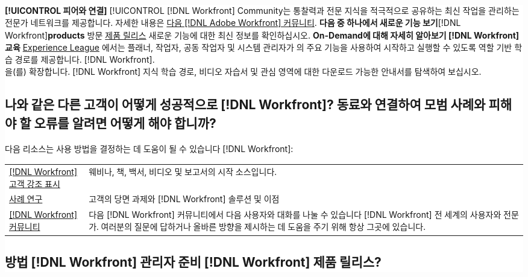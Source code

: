   </tr> 
  <tr> 
   <td><strong>[!UICONTROL 피어와 연결]</strong> </td> 
   <td>[!UICONTROL [!DNL Workfront] Community는 통찰력과 전문 지식을 적극적으로 공유하는 최신 작업을 관리하는 전문가 네트워크를 제공합니다. 자세한 내용은 <a href="../../workfront-basics/tips-tricks-and-troubleshooting/workfront-community.md" class="MCXref xref" xrefformat="{para}">다음 [!DNL Adobe Workfront] 커뮤니티</a>.</td> 
  </tr> 
  <tr> 
   <td><strong>다음 중 하나에서 새로운 기능 보기</strong>[!DNL Workfront]<strong>products</strong></td> 
   <td>방문 <a href="https://experienceleague.adobe.com/docs/workfront/using/product-announcements/product-releases/product-releases.html" target="_blank">제품 릴리스</a> 새로운 기능에 대한 최신 정보를 확인하십시오.</td> 
  </tr> 
  <tr> 
   <td><strong>On-Demand에 대해 자세히 알아보기 [!DNL Workfront] 교육</strong> </td> 
   <td><a href="https://experienceleague.adobe.com">Experience League</a> 에서는 플래너, 작업자, 공동 작업자 및 시스템 관리자가 의 주요 기능을 사용하여 시작하고 실행할 수 있도록 역할 기반 학습 경로를 제공합니다. [!DNL Workfront].<br>을(를) 확장합니다. [!DNL Workfront] 지식</a> 학습 경로, 비디오 자습서 및 관심 영역에 대한 다운로드 가능한 안내서를 탐색하여 보십시오.</a><br></td> 
  </tr> 
 </tbody> 
</table>

## 나와 같은 다른 고객이 어떻게 성공적으로 [!DNL Workfront]? 동료와 연결하여 모범 사례와 피해야 할 오류를 알려면 어떻게 해야 합니까?

다음 리소스는 사용 방법을 결정하는 데 도움이 될 수 있습니다 [!DNL Workfront]:

<table style="table-layout:auto"> 
 <col> 
 <col> 
 <tbody> 
  <tr> 
   <td><a href="https://business.adobe.com/resources/main.html?Products=Workfront">[!DNL Workfront] 고객 강조 표시</a> </td> 
   <td>웨비나, 책, 백서, 비디오 및 보고서의 시작 소스입니다.</td> 
  </tr> 
  <tr> 
   <td><a href="https://business.adobe.com/customer-success-stories?Products=Adobe%2520Workfront">사례 연구</a> </td> 
   <td>고객의 당면 과제와 [!DNL Workfront] 솔루션 및 이점</td> 
  </tr> 
  <tr> 
   <td><a href="https://experienceleaguecommunities.adobe.com/t5/workfront/ct-p/workfront">[!DNL Workfront] 커뮤니티</a> </td> 
   <td>다음 [!DNL Workfront] 커뮤니티에서 다음 사용자와 대화를 나눌 수 있습니다 [!DNL Workfront] 전 세계의 사용자와 전문가. 여러분의 질문에 답하거나 올바른 방향을 제시하는 데 도움을 주기 위해 항상 그곳에 있습니다.</td> 
  </tr> 
   
 </tbody> 
</table>

## 방법 [!DNL Workfront] 관리자 준비 [!DNL Workfront] 제품 릴리스?

